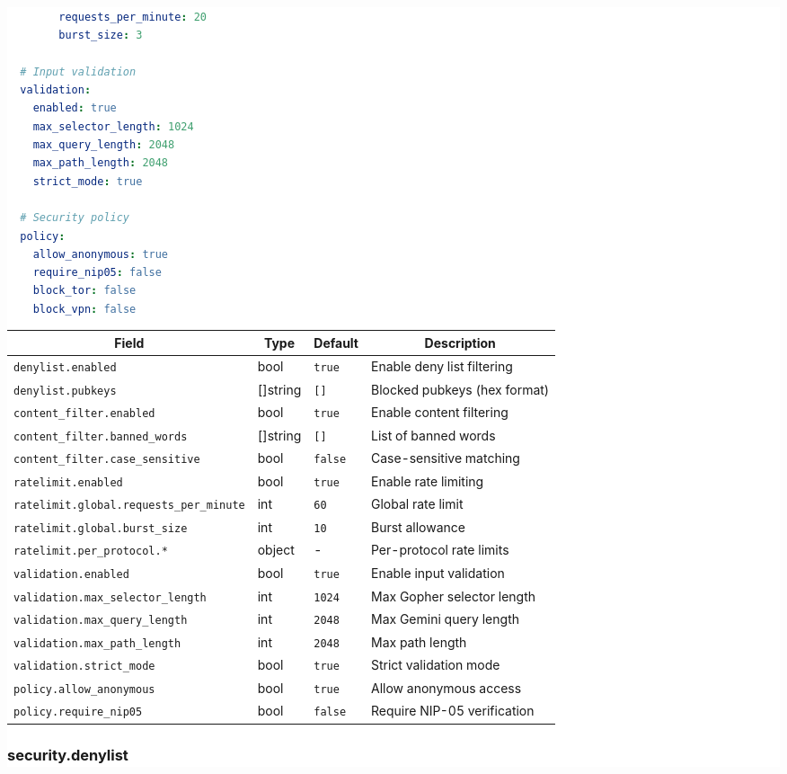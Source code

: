 ```yaml
        requests_per_minute: 20
        burst_size: 3

  # Input validation
  validation:
    enabled: true
    max_selector_length: 1024
    max_query_length: 2048
    max_path_length: 2048
    strict_mode: true

  # Security policy
  policy:
    allow_anonymous: true
    require_nip05: false
    block_tor: false
    block_vpn: false
```

| Field | Type | Default | Description |
|-------|------|---------|-------------|
| `denylist.enabled` | bool | `true` | Enable deny list filtering |
| `denylist.pubkeys` | []string | `[]` | Blocked pubkeys (hex format) |
| `content_filter.enabled` | bool | `true` | Enable content filtering |
| `content_filter.banned_words` | []string | `[]` | List of banned words |
| `content_filter.case_sensitive` | bool | `false` | Case-sensitive matching |
| `ratelimit.enabled` | bool | `true` | Enable rate limiting |
| `ratelimit.global.requests_per_minute` | int | `60` | Global rate limit |
| `ratelimit.global.burst_size` | int | `10` | Burst allowance |
| `ratelimit.per_protocol.*` | object | - | Per-protocol rate limits |
| `validation.enabled` | bool | `true` | Enable input validation |
| `validation.max_selector_length` | int | `1024` | Max Gopher selector length |
| `validation.max_query_length` | int | `2048` | Max Gemini query length |
| `validation.max_path_length` | int | `2048` | Max path length |
| `validation.strict_mode` | bool | `true` | Strict validation mode |
| `policy.allow_anonymous` | bool | `true` | Allow anonymous access |
| `policy.require_nip05` | bool | `false` | Require NIP-05 verification |

### security.denylist
